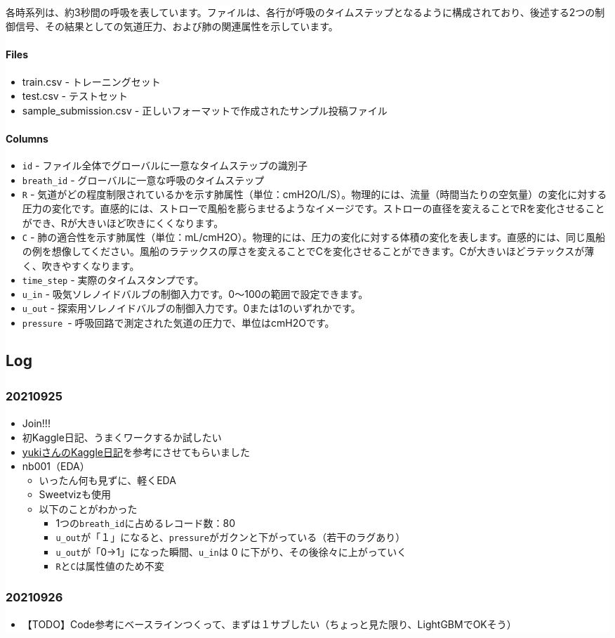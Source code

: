 各時系列は、約3秒間の呼吸を表しています。ファイルは、各行が呼吸のタイムステップとなるように構成されており、後述する2つの制御信号、その結果としての気道圧力、および肺の関連属性を示しています。

#### Files
- train.csv - トレーニングセット
- test.csv - テストセット
- sample_submission.csv - 正しいフォーマットで作成されたサンプル投稿ファイル

#### Columns
- `id` - ファイル全体でグローバルに一意なタイムステップの識別子
- `breath_id` - グローバルに一意な呼吸のタイムステップ
- `R` - 気道がどの程度制限されているかを示す肺属性（単位：cmH2O/L/S）。物理的には、流量（時間当たりの空気量）の変化に対する圧力の変化です。直感的には、ストローで風船を膨らませるようなイメージです。ストローの直径を変えることでRを変化させることができ、Rが大きいほど吹きにくくなります。
- `C` - 肺の適合性を示す肺属性（単位：mL/cmH2O）。物理的には、圧力の変化に対する体積の変化を表します。直感的には、同じ風船の例を想像してください。風船のラテックスの厚さを変えることでCを変化させることができます。Cが大きいほどラテックスが薄く、吹きやすくなります。
- `time_step` - 実際のタイムスタンプです。
- `u_in` - 吸気ソレノイドバルブの制御入力です。0～100の範囲で設定できます。
- `u_out` - 探索用ソレノイドバルブの制御入力です。0または1のいずれかです。
- `pressure `- 呼吸回路で測定された気道の圧力で、単位はcmH2Oです。


## Log
### 20210925
- Join!!!
- 初Kaggle日記、うまくワークするか試したい
- [yukiさんのKaggle日記](https://github.com/Yuki-Tanaka-33937424/kaggle-RANZCR/blob/main/README.md)を参考にさせてもらいました
- nb001（EDA）
  - いったん何も見ずに、軽くEDA
  - Sweetvizも使用
  - 以下のことがわかった
    - 1つの`breath_id`に占めるレコード数：80
    - `u_out`が「１」になると、`pressure`がガクンと下がっている（若干のラグあり）
    - `u_out`が「0→1」になった瞬間、`u_in`は 0 に下がり、その後徐々に上がっていく
    - `R`と`C`は属性値のため不変

### 20210926
- 【TODO】Code参考にベースラインつくって、まずは１サブしたい（ちょっと見た限り、LightGBMでOKそう）




